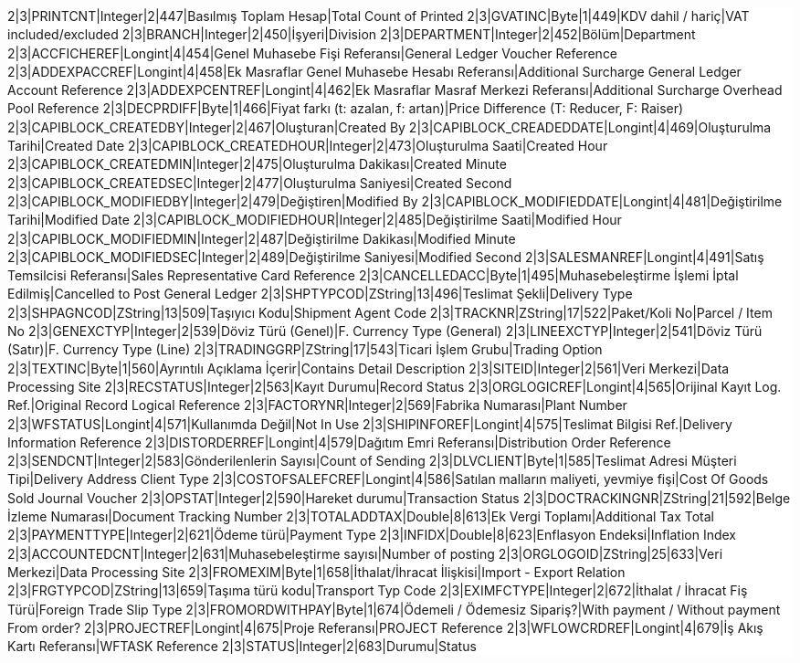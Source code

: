 2|3|PRINTCNT|Integer|2|447|Basılmış Toplam Hesap|Total Count of Printed
2|3|GVATINC|Byte|1|449|KDV dahil / hariç|VAT included/excluded
2|3|BRANCH|Integer|2|450|İşyeri|Division
2|3|DEPARTMENT|Integer|2|452|Bölüm|Department
2|3|ACCFICHEREF|Longint|4|454|Genel Muhasebe Fişi Referansı|General Ledger Voucher Reference
2|3|ADDEXPACCREF|Longint|4|458|Ek Masraflar Genel Muhasebe Hesabı Referansı|Additional Surcharge General Ledger Account Reference
2|3|ADDEXPCENTREF|Longint|4|462|Ek Masraflar Masraf Merkezi Referansı|Additional Surcharge Overhead Pool Reference
2|3|DECPRDIFF|Byte|1|466|Fiyat farkı (t: azalan, f: artan)|Price Difference (T: Reducer, F: Raiser)
2|3|CAPIBLOCK_CREATEDBY|Integer|2|467|Oluşturan|Created By
2|3|CAPIBLOCK_CREADEDDATE|Longint|4|469|Oluşturulma Tarihi|Created Date
2|3|CAPIBLOCK_CREATEDHOUR|Integer|2|473|Oluşturulma Saati|Created Hour
2|3|CAPIBLOCK_CREATEDMIN|Integer|2|475|Oluşturulma Dakikası|Created Minute
2|3|CAPIBLOCK_CREATEDSEC|Integer|2|477|Oluşturulma Saniyesi|Created Second
2|3|CAPIBLOCK_MODIFIEDBY|Integer|2|479|Değiştiren|Modified By
2|3|CAPIBLOCK_MODIFIEDDATE|Longint|4|481|Değiştirilme Tarihi|Modified Date
2|3|CAPIBLOCK_MODIFIEDHOUR|Integer|2|485|Değiştirilme Saati|Modified Hour
2|3|CAPIBLOCK_MODIFIEDMIN|Integer|2|487|Değiştirilme Dakikası|Modified Minute
2|3|CAPIBLOCK_MODIFIEDSEC|Integer|2|489|Değiştirilme Saniyesi|Modified Second
2|3|SALESMANREF|Longint|4|491|Satış Temsilcisi Referansı|Sales Representative Card Reference
2|3|CANCELLEDACC|Byte|1|495|Muhasebeleştirme İşlemi İptal Edilmiş|Cancelled to Post General Ledger
2|3|SHPTYPCOD|ZString|13|496|Teslimat Şekli|Delivery Type
2|3|SHPAGNCOD|ZString|13|509|Taşıyıcı Kodu|Shipment Agent Code
2|3|TRACKNR|ZString|17|522|Paket/Koli No|Parcel / Item No
2|3|GENEXCTYP|Integer|2|539|Döviz Türü (Genel)|F. Currency Type (General)
2|3|LINEEXCTYP|Integer|2|541|Döviz Türü (Satır)|F. Currency Type (Line)
2|3|TRADINGGRP|ZString|17|543|Ticari İşlem Grubu|Trading Option
2|3|TEXTINC|Byte|1|560|Ayrıntılı Açıklama İçerir|Contains Detail Description
2|3|SITEID|Integer|2|561|Veri Merkezi|Data Processing Site
2|3|RECSTATUS|Integer|2|563|Kayıt Durumu|Record Status
2|3|ORGLOGICREF|Longint|4|565|Orijinal Kayıt Log. Ref.|Original Record Logical Reference
2|3|FACTORYNR|Integer|2|569|Fabrika Numarası|Plant Number
2|3|WFSTATUS|Longint|4|571|Kullanımda Değil|Not In Use
2|3|SHIPINFOREF|Longint|4|575|Teslimat Bilgisi Ref.|Delivery Information Reference
2|3|DISTORDERREF|Longint|4|579|Dağıtım Emri Referansı|Distribution Order Reference
2|3|SENDCNT|Integer|2|583|Gönderilenlerin Sayısı|Count of Sending
2|3|DLVCLIENT|Byte|1|585|Teslimat Adresi Müşteri Tipi|Delivery Address Client Type
2|3|COSTOFSALEFCREF|Longint|4|586|Satılan malların maliyeti, yevmiye fişi|Cost Of Goods Sold Journal Voucher
2|3|OPSTAT|Integer|2|590|Hareket durumu|Transaction Status
2|3|DOCTRACKINGNR|ZString|21|592|Belge İzleme Numarası|Document Tracking Number
2|3|TOTALADDTAX|Double|8|613|Ek Vergi Toplamı|Additional Tax Total
2|3|PAYMENTTYPE|Integer|2|621|Ödeme türü|Payment Type
2|3|INFIDX|Double|8|623|Enflasyon Endeksi|Inflation Index
2|3|ACCOUNTEDCNT|Integer|2|631|Muhasebeleştirme sayısı|Number of posting
2|3|ORGLOGOID|ZString|25|633|Veri Merkezi|Data Processing Site
2|3|FROMEXIM|Byte|1|658|İthalat/İhracat İlişkisi|Import - Export Relation
2|3|FRGTYPCOD|ZString|13|659|Taşıma türü kodu|Transport Typ Code
2|3|EXIMFCTYPE|Integer|2|672|İthalat / İhracat Fiş Türü|Foreign Trade Slip Type
2|3|FROMORDWITHPAY|Byte|1|674|Ödemeli / Ödemesiz Sipariş?|With payment / Without payment From order?
2|3|PROJECTREF|Longint|4|675|Proje Referansı|PROJECT Reference
2|3|WFLOWCRDREF|Longint|4|679|İş Akış Kartı Referansı|WFTASK Reference
2|3|STATUS|Integer|2|683|Durumu|Status
